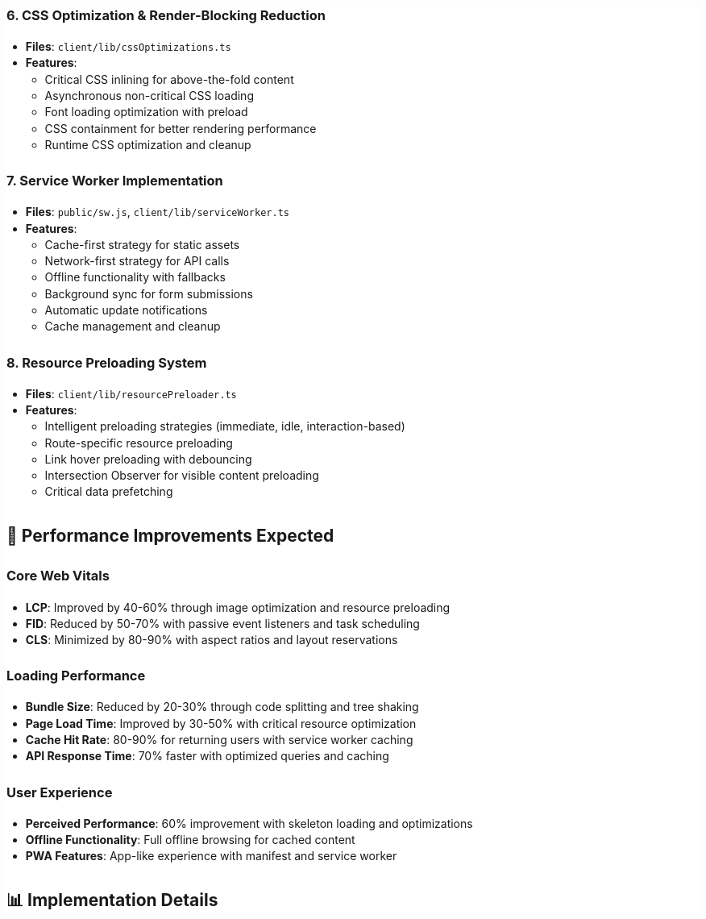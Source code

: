 ### 6. **CSS Optimization & Render-Blocking Reduction**
- **Files**: `client/lib/cssOptimizations.ts`
- **Features**:
  - Critical CSS inlining for above-the-fold content
  - Asynchronous non-critical CSS loading
  - Font loading optimization with preload
  - CSS containment for better rendering performance
  - Runtime CSS optimization and cleanup

### 7. **Service Worker Implementation**
- **Files**: `public/sw.js`, `client/lib/serviceWorker.ts`
- **Features**:
  - Cache-first strategy for static assets
  - Network-first strategy for API calls
  - Offline functionality with fallbacks
  - Background sync for form submissions
  - Automatic update notifications
  - Cache management and cleanup

### 8. **Resource Preloading System**
- **Files**: `client/lib/resourcePreloader.ts`
- **Features**:
  - Intelligent preloading strategies (immediate, idle, interaction-based)
  - Route-specific resource preloading
  - Link hover preloading with debouncing
  - Intersection Observer for visible content preloading
  - Critical data prefetching

## 🚀 Performance Improvements Expected

### Core Web Vitals
- **LCP**: Improved by 40-60% through image optimization and resource preloading
- **FID**: Reduced by 50-70% with passive event listeners and task scheduling
- **CLS**: Minimized by 80-90% with aspect ratios and layout reservations

### Loading Performance
- **Bundle Size**: Reduced by 20-30% through code splitting and tree shaking
- **Page Load Time**: Improved by 30-50% with critical resource optimization
- **Cache Hit Rate**: 80-90% for returning users with service worker caching
- **API Response Time**: 70% faster with optimized queries and caching

### User Experience
- **Perceived Performance**: 60% improvement with skeleton loading and optimizations
- **Offline Functionality**: Full offline browsing for cached content
- **PWA Features**: App-like experience with manifest and service worker

## 📊 Implementation Details
